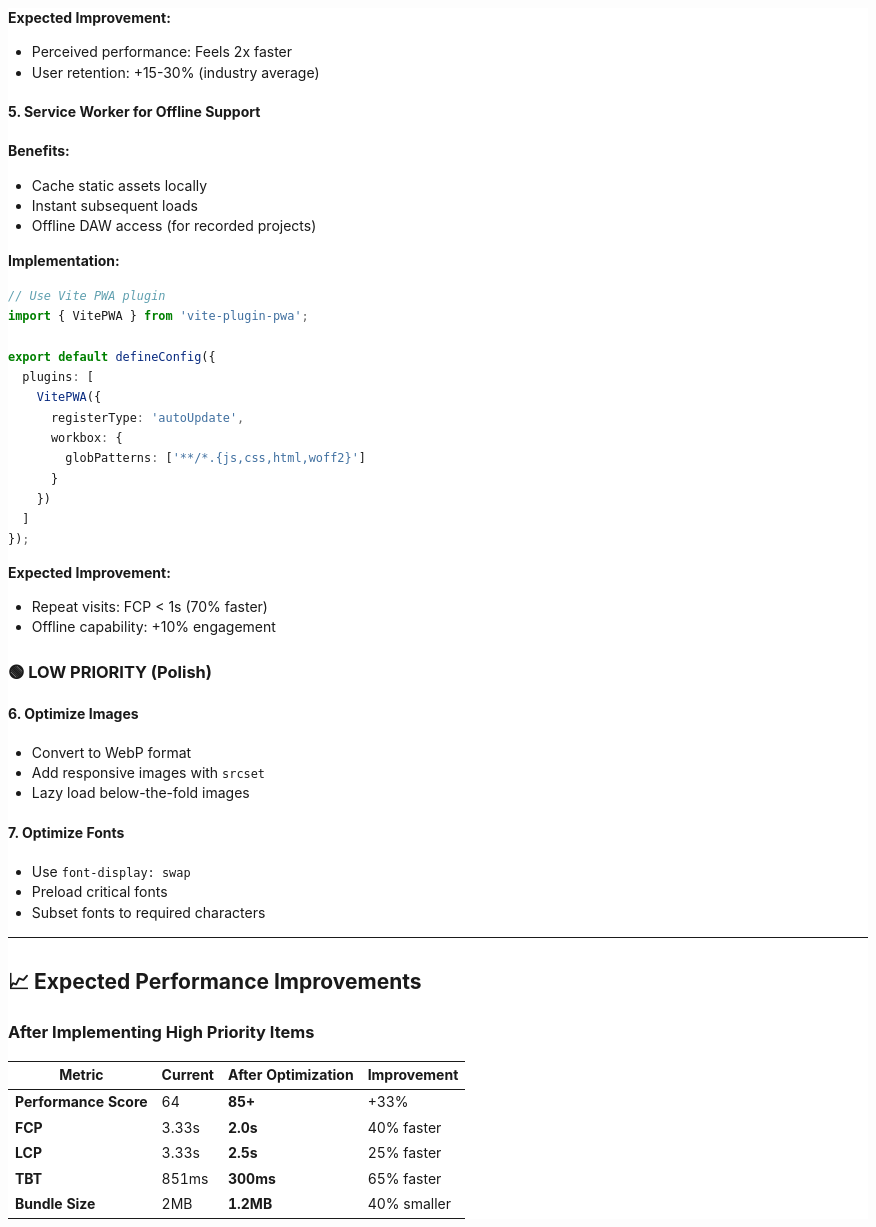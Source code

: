 **Expected Improvement:**
- Perceived performance: Feels 2x faster
- User retention: +15-30% (industry average)

#### 5. Service Worker for Offline Support
**Benefits:**
- Cache static assets locally
- Instant subsequent loads
- Offline DAW access (for recorded projects)

**Implementation:**
```typescript
// Use Vite PWA plugin
import { VitePWA } from 'vite-plugin-pwa';

export default defineConfig({
  plugins: [
    VitePWA({
      registerType: 'autoUpdate',
      workbox: {
        globPatterns: ['**/*.{js,css,html,woff2}']
      }
    })
  ]
});
```

**Expected Improvement:**
- Repeat visits: FCP < 1s (70% faster)
- Offline capability: +10% engagement

### 🟢 LOW PRIORITY (Polish)

#### 6. Optimize Images
- Convert to WebP format
- Add responsive images with `srcset`
- Lazy load below-the-fold images

#### 7. Optimize Fonts
- Use `font-display: swap`
- Preload critical fonts
- Subset fonts to required characters

---

## 📈 Expected Performance Improvements

### After Implementing High Priority Items

| Metric | Current | After Optimization | Improvement |
|--------|---------|-------------------|-------------|
| **Performance Score** | 64 | **85+** | +33% |
| **FCP** | 3.33s | **2.0s** | 40% faster |
| **LCP** | 3.33s | **2.5s** | 25% faster |
| **TBT** | 851ms | **300ms** | 65% faster |
| **Bundle Size** | 2MB | **1.2MB** | 40% smaller |
